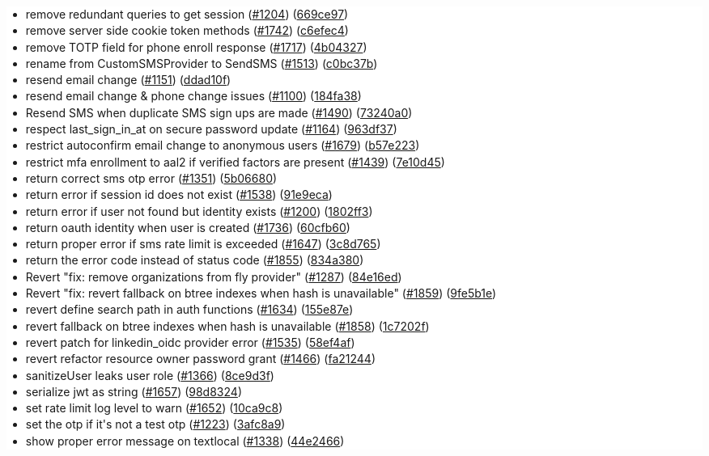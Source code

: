 * remove redundant queries to get session ([#1204](https://github.com/12138zhen/auth/issues/1204)) ([669ce97](https://github.com/12138zhen/auth/commit/669ce9706656b157b4e0026ec143827cbe0692b4))
* remove server side cookie token methods ([#1742](https://github.com/12138zhen/auth/issues/1742)) ([c6efec4](https://github.com/12138zhen/auth/commit/c6efec4cbc950e01e1fd06d45ed821bd27c2ad08))
* remove TOTP field for phone enroll response ([#1717](https://github.com/12138zhen/auth/issues/1717)) ([4b04327](https://github.com/12138zhen/auth/commit/4b043275dd2d94600a8138d4ebf4638754ed926b))
* rename from CustomSMSProvider to SendSMS ([#1513](https://github.com/12138zhen/auth/issues/1513)) ([c0bc37b](https://github.com/12138zhen/auth/commit/c0bc37b44effaebb62ba85102f072db07fe57e48))
* resend email change ([#1151](https://github.com/12138zhen/auth/issues/1151)) ([ddad10f](https://github.com/12138zhen/auth/commit/ddad10fa69e41fb161469f07b3f24483b9c980cf))
* resend email change & phone change issues ([#1100](https://github.com/12138zhen/auth/issues/1100)) ([184fa38](https://github.com/12138zhen/auth/commit/184fa38f0f90b7a7c6d7c9c4c8a1a087f5e9b453))
* Resend SMS when duplicate SMS sign ups are made ([#1490](https://github.com/12138zhen/auth/issues/1490)) ([73240a0](https://github.com/12138zhen/auth/commit/73240a0b096977703e3c7d24a224b5641ce47c81))
* respect last_sign_in_at on secure password update ([#1164](https://github.com/12138zhen/auth/issues/1164)) ([963df37](https://github.com/12138zhen/auth/commit/963df37946445af7c762d12d57d95492d3952ec6))
* restrict autoconfirm email change to anonymous users ([#1679](https://github.com/12138zhen/auth/issues/1679)) ([b57e223](https://github.com/12138zhen/auth/commit/b57e2230102280ed873acf70be1aeb5a2f6f7a4f))
* restrict mfa enrollment to aal2 if verified factors are present ([#1439](https://github.com/12138zhen/auth/issues/1439)) ([7e10d45](https://github.com/12138zhen/auth/commit/7e10d45e54010d38677f4c3f2f224127688eb9a2))
* return correct sms otp error ([#1351](https://github.com/12138zhen/auth/issues/1351)) ([5b06680](https://github.com/12138zhen/auth/commit/5b06680601b4129f34e5fe571ab01dae435c853e))
* return error if session id does not exist ([#1538](https://github.com/12138zhen/auth/issues/1538)) ([91e9eca](https://github.com/12138zhen/auth/commit/91e9ecabe33a1c022f8e82a6050c22a7ca42de48))
* return error if user not found but identity exists ([#1200](https://github.com/12138zhen/auth/issues/1200)) ([1802ff3](https://github.com/12138zhen/auth/commit/1802ff39c90cf61dc48c0d6ecebc4e4ed707e70d))
* return oauth identity when user is created ([#1736](https://github.com/12138zhen/auth/issues/1736)) ([60cfb60](https://github.com/12138zhen/auth/commit/60cfb6063afa574dfe4993df6b0e087d4df71309))
* return proper error if sms rate limit is exceeded ([#1647](https://github.com/12138zhen/auth/issues/1647)) ([3c8d765](https://github.com/12138zhen/auth/commit/3c8d7656431ac4b2e80726b7c37adb8f0c778495))
* return the error code instead of status code ([#1855](https://github.com/12138zhen/auth/issues/1855)) ([834a380](https://github.com/12138zhen/auth/commit/834a380d803ae9ce59ce5ee233fa3a78a984fe68))
* Revert "fix: remove organizations from fly provider" ([#1287](https://github.com/12138zhen/auth/issues/1287)) ([84e16ed](https://github.com/12138zhen/auth/commit/84e16ed362a38610deee94b9dbea48a855a1fbbe))
* Revert "fix: revert fallback on btree indexes when hash is unavailable" ([#1859](https://github.com/12138zhen/auth/issues/1859)) ([9fe5b1e](https://github.com/12138zhen/auth/commit/9fe5b1eebfafb385d6b5d10196aeb2a1964ab296))
* revert define search path in auth functions ([#1634](https://github.com/12138zhen/auth/issues/1634)) ([155e87e](https://github.com/12138zhen/auth/commit/155e87ef8129366d665968f64d1fc66676d07e16))
* revert fallback on btree indexes when hash is unavailable ([#1858](https://github.com/12138zhen/auth/issues/1858)) ([1c7202f](https://github.com/12138zhen/auth/commit/1c7202ff835856562ee66b33be131eca769acf1d))
* revert patch for linkedin_oidc provider error ([#1535](https://github.com/12138zhen/auth/issues/1535)) ([58ef4af](https://github.com/12138zhen/auth/commit/58ef4af0b4224b78cd9e59428788d16a8d31e562))
* revert refactor resource owner password grant ([#1466](https://github.com/12138zhen/auth/issues/1466)) ([fa21244](https://github.com/12138zhen/auth/commit/fa21244fa929709470c2e1fc4092a9ce947399e7))
* sanitizeUser leaks user role ([#1366](https://github.com/12138zhen/auth/issues/1366)) ([8ce9d3f](https://github.com/12138zhen/auth/commit/8ce9d3f7d93afb056b7ecd151545270a46002ae6))
* serialize jwt as string ([#1657](https://github.com/12138zhen/auth/issues/1657)) ([98d8324](https://github.com/12138zhen/auth/commit/98d83245e40d606438eb0afdbf474276179fd91d))
* set rate limit log level to warn ([#1652](https://github.com/12138zhen/auth/issues/1652)) ([10ca9c8](https://github.com/12138zhen/auth/commit/10ca9c806e4b67a371897f1b3f93c515764c4240))
* set the otp if it's not a test otp ([#1223](https://github.com/12138zhen/auth/issues/1223)) ([3afc8a9](https://github.com/12138zhen/auth/commit/3afc8a9a309d20a7f582f83f94a2776b1d3e13f7))
* show proper error message on textlocal ([#1338](https://github.com/12138zhen/auth/issues/1338)) ([44e2466](https://github.com/12138zhen/auth/commit/44e2466da22bc639e08bbaac1ce73bb169eca225))